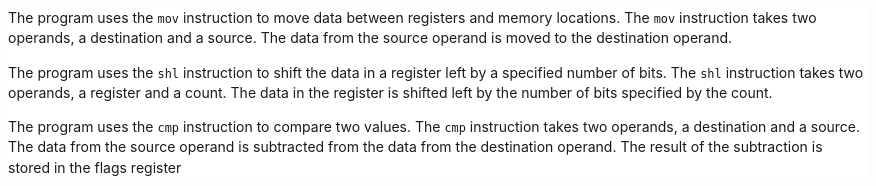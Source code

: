 The program uses the `mov` instruction to move data between registers and memory locations. The `mov` instruction takes two operands, a destination and a source. The data from the source operand is moved to the destination operand.

The program uses the `shl` instruction to shift the data in a register left by a specified number of bits. The `shl` instruction takes two operands, a register and a count. The data in the register is shifted left by the number of bits specified by the count.

The program uses the `cmp` instruction to compare two values. The `cmp` instruction takes two operands, a destination and a source. The data from the source operand is subtracted from the data from the destination operand. The result of the subtraction is stored in the flags register